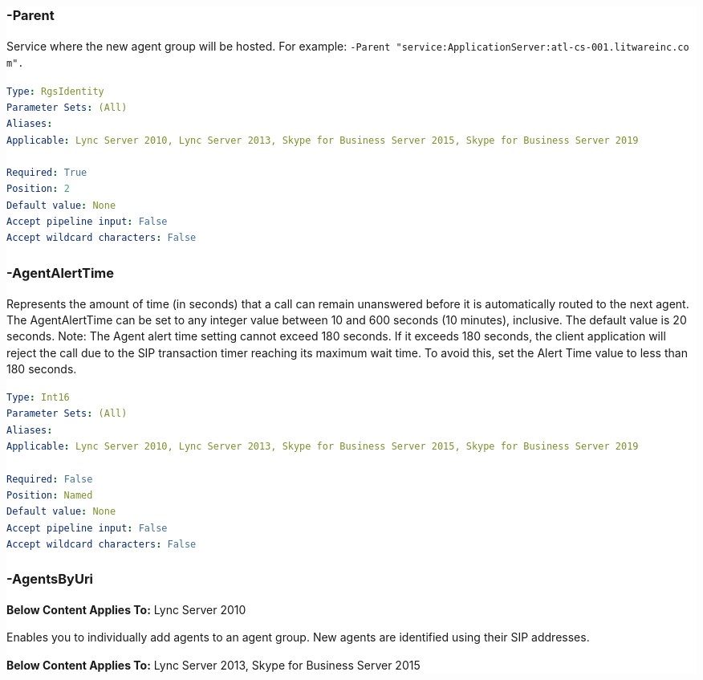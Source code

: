 ### -Parent
Service where the new agent group will be hosted.
For example: `-Parent "service:ApplicationServer:atl-cs-001.litwareinc.com".`

```yaml
Type: RgsIdentity
Parameter Sets: (All)
Aliases: 
Applicable: Lync Server 2010, Lync Server 2013, Skype for Business Server 2015, Skype for Business Server 2019

Required: True
Position: 2
Default value: None
Accept pipeline input: False
Accept wildcard characters: False
```

### -AgentAlertTime

Represents the amount of time (in seconds) that a call can remain unanswered before it is automatically routed to the next agent.
The AgentAlertTime can be set to any integer value between 10 and 600 seconds (10 minutes), inclusive.
The default value is 20 seconds.
Note: The Agent alert time setting cannot exceed 180 seconds.
If it exceeds 180 seconds, the client application will reject the call due to the SIP transaction timer reaching its maximum wait time.
To avoid this, set the Alert Time value to less than 180 seconds.



```yaml
Type: Int16
Parameter Sets: (All)
Aliases: 
Applicable: Lync Server 2010, Lync Server 2013, Skype for Business Server 2015, Skype for Business Server 2019

Required: False
Position: Named
Default value: None
Accept pipeline input: False
Accept wildcard characters: False
```

### -AgentsByUri
**Below Content Applies To:** Lync Server 2010

Enables you to individually add agents to an agent group.
New agents are identified using their SIP addresses.



**Below Content Applies To:** Lync Server 2013, Skype for Business Server 2015
